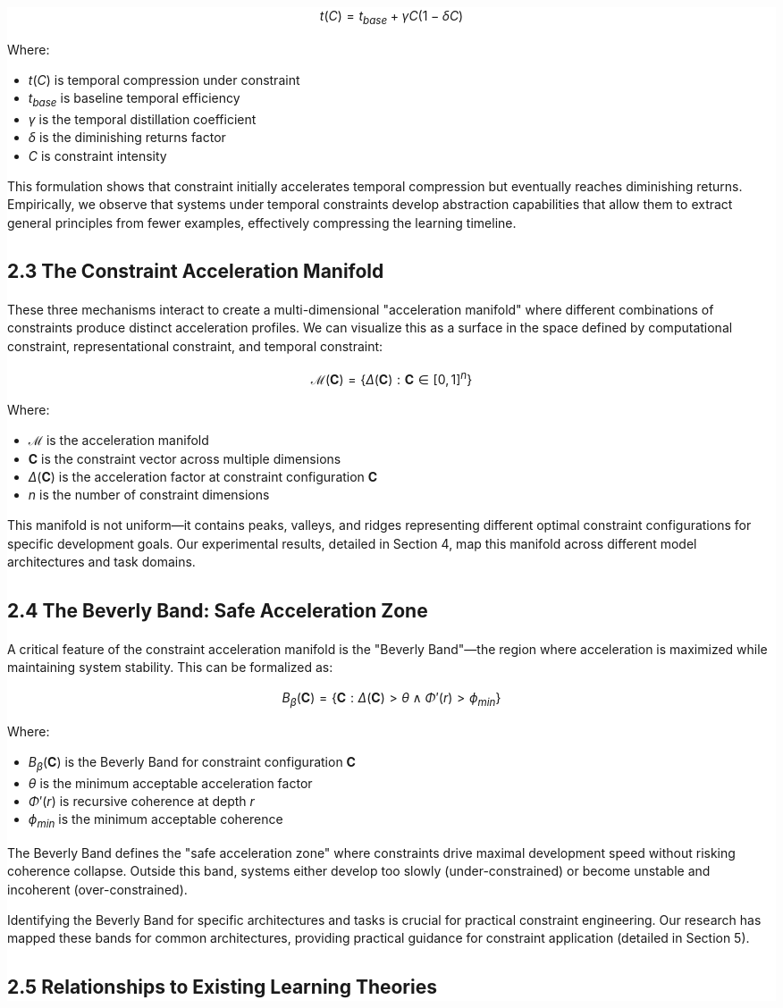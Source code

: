$$t(C) = t_{base} + \gamma C(1-\delta C)$$

Where:
- $t(C)$ is temporal compression under constraint
- $t_{base}$ is baseline temporal efficiency
- $\gamma$ is the temporal distillation coefficient
- $\delta$ is the diminishing returns factor
- $C$ is constraint intensity

This formulation shows that constraint initially accelerates temporal compression but eventually reaches diminishing returns. Empirically, we observe that systems under temporal constraints develop abstraction capabilities that allow them to extract general principles from fewer examples, effectively compressing the learning timeline.

## 2.3 The Constraint Acceleration Manifold

These three mechanisms interact to create a multi-dimensional "acceleration manifold" where different combinations of constraints produce distinct acceleration profiles. We can visualize this as a surface in the space defined by computational constraint, representational constraint, and temporal constraint:

$$\mathcal{M}(\mathbf{C}) = \{\Delta(\mathbf{C}) : \mathbf{C} \in [0,1]^n\}$$

Where:
- $\mathcal{M}$ is the acceleration manifold
- $\mathbf{C}$ is the constraint vector across multiple dimensions
- $\Delta(\mathbf{C})$ is the acceleration factor at constraint configuration $\mathbf{C}$
- $n$ is the number of constraint dimensions

This manifold is not uniform—it contains peaks, valleys, and ridges representing different optimal constraint configurations for specific development goals. Our experimental results, detailed in Section 4, map this manifold across different model architectures and task domains.

## 2.4 The Beverly Band: Safe Acceleration Zone

A critical feature of the constraint acceleration manifold is the "Beverly Band"—the region where acceleration is maximized while maintaining system stability. This can be formalized as:

$$B_\beta(\mathbf{C}) = \{\mathbf{C} : \Delta(\mathbf{C}) > \theta \land \Phi'(r) > \phi_{min}\}$$

Where:
- $B_\beta(\mathbf{C})$ is the Beverly Band for constraint configuration $\mathbf{C}$
- $\theta$ is the minimum acceptable acceleration factor
- $\Phi'(r)$ is recursive coherence at depth $r$
- $\phi_{min}$ is the minimum acceptable coherence

The Beverly Band defines the "safe acceleration zone" where constraints drive maximal development speed without risking coherence collapse. Outside this band, systems either develop too slowly (under-constrained) or become unstable and incoherent (over-constrained).

Identifying the Beverly Band for specific architectures and tasks is crucial for practical constraint engineering. Our research has mapped these bands for common architectures, providing practical guidance for constraint application (detailed in Section 5).

## 2.5 Relationships to Existing Learning Theories
